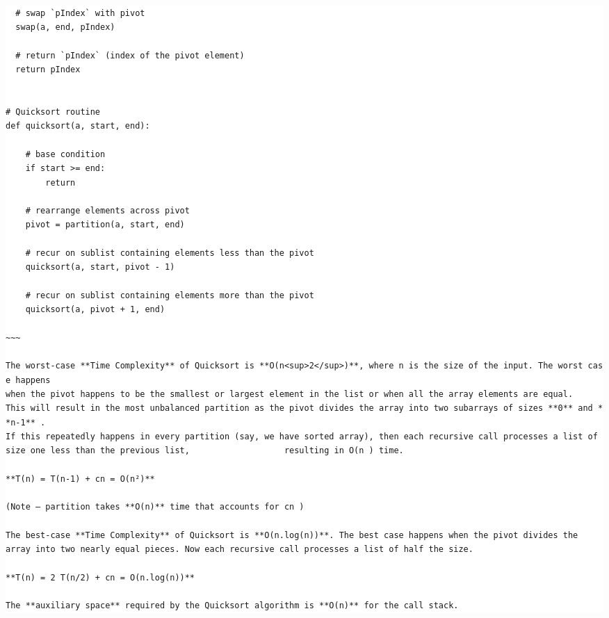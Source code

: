       # swap `pIndex` with pivot
      swap(a, end, pIndex)

      # return `pIndex` (index of the pivot element)
      return pIndex
 
 
    # Quicksort routine
    def quicksort(a, start, end):

        # base condition
        if start >= end:
            return

        # rearrange elements across pivot
        pivot = partition(a, start, end)

        # recur on sublist containing elements less than the pivot
        quicksort(a, start, pivot - 1)

        # recur on sublist containing elements more than the pivot
        quicksort(a, pivot + 1, end)

    ~~~
    
    The worst-case **Time Complexity** of Quicksort is **O(n<sup>2</sup>)**, where n is the size of the input. The worst case happens
    when the pivot happens to be the smallest or largest element in the list or when all the array elements are equal.
    This will result in the most unbalanced partition as the pivot divides the array into two subarrays of sizes **0** and **n-1** . 
    If this repeatedly happens in every partition (say, we have sorted array), then each recursive call processes a list of size one less than the previous list,                   resulting in O(n ) time.
    
    **T(n) = T(n-1) + cn = O(n²)**
    
    (Note – partition takes **O(n)** time that accounts for cn )
    
    The best-case **Time Complexity** of Quicksort is **O(n.log(n))**. The best case happens when the pivot divides the
    array into two nearly equal pieces. Now each recursive call processes a list of half the size.
    
    **T(n) = 2 T(n/2) + cn = O(n.log(n))**
    
    The **auxiliary space** required by the Quicksort algorithm is **O(n)** for the call stack.
    